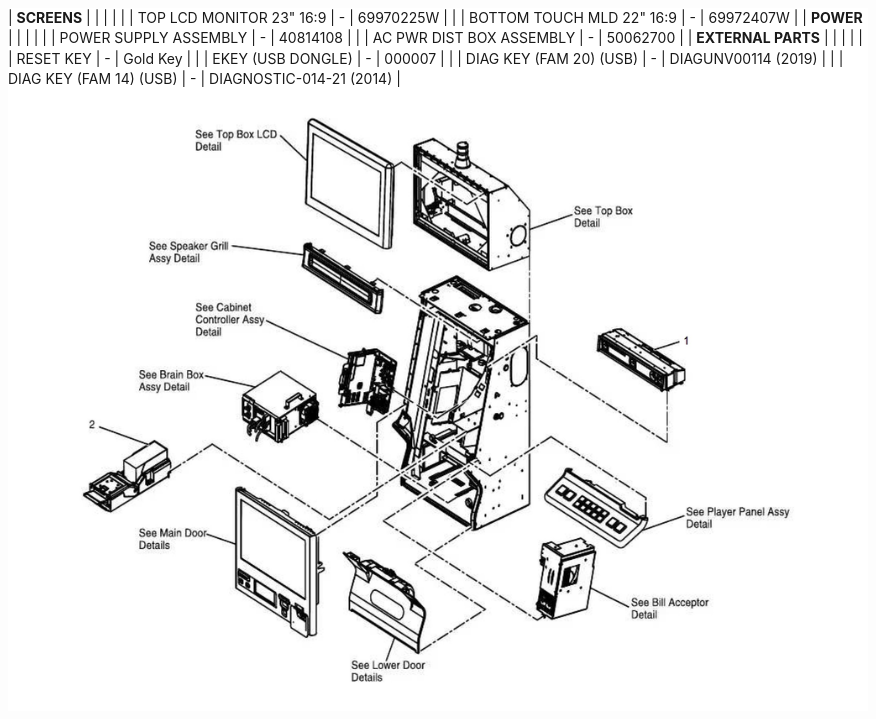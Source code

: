 | **SCREENS**              |                           |                     |                      |
|                          | TOP LCD MONITOR 23" 16:9  | -                   | 69970225W            |
|                          | BOTTOM TOUCH MLD 22" 16:9 | -                   | 69972407W            |
| **POWER**                |                           |                     |                      |
|                          | POWER SUPPLY ASSEMBLY     | -                   | 40814108             |
|                          | AC PWR DIST BOX ASSEMBLY  | -                   | 50062700             |
| **EXTERNAL PARTS**       |                           |                     |                      |
|                          | RESET KEY                 | -                   | Gold Key             |
|                          | EKEY  (USB DONGLE)        | -                   | 000007               |
|                          | DIAG KEY (FAM 20) (USB)   | -                   | DIAGUNV00114 (2019)  |
|                          | DIAG KEY (FAM 14) (USB)   | -                   | DIAGNOSTIC-014-21 (2014) |

![IMAGE - igt-g23-upright-components - IMAGE](../../../docs/pics/other/igt-g23-upright-components.jpg)

